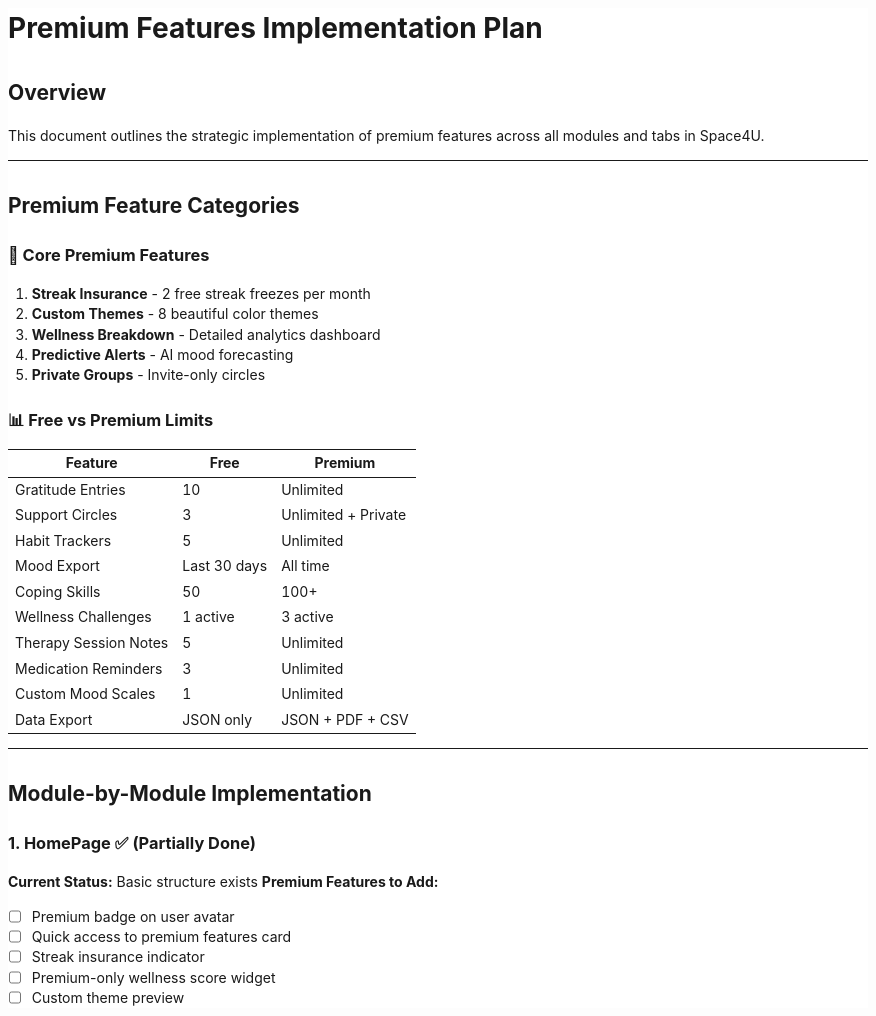 # Premium Features Implementation Plan

## Overview
This document outlines the strategic implementation of premium features across all modules and tabs in Space4U.

---

## Premium Feature Categories

### 🎯 Core Premium Features
1. **Streak Insurance** - 2 free streak freezes per month
2. **Custom Themes** - 8 beautiful color themes
3. **Wellness Breakdown** - Detailed analytics dashboard
4. **Predictive Alerts** - AI mood forecasting
5. **Private Groups** - Invite-only circles

### 📊 Free vs Premium Limits
| Feature | Free | Premium |
|---------|------|---------|
| Gratitude Entries | 10 | Unlimited |
| Support Circles | 3 | Unlimited + Private |
| Habit Trackers | 5 | Unlimited |
| Mood Export | Last 30 days | All time |
| Coping Skills | 50 | 100+ |
| Wellness Challenges | 1 active | 3 active |
| Therapy Session Notes | 5 | Unlimited |
| Medication Reminders | 3 | Unlimited |
| Custom Mood Scales | 1 | Unlimited |
| Data Export | JSON only | JSON + PDF + CSV |

---

## Module-by-Module Implementation

### 1. **HomePage** ✅ (Partially Done)
**Current Status:** Basic structure exists
**Premium Features to Add:**
- [ ] Premium badge on user avatar
- [ ] Quick access to premium features card
- [ ] Streak insurance indicator
- [ ] Premium-only wellness score widget
- [ ] Custom theme preview
